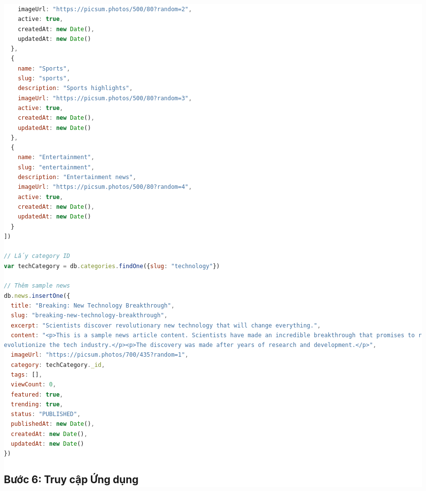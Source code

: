 ```javascript
    imageUrl: "https://picsum.photos/500/80?random=2",
    active: true,
    createdAt: new Date(),
    updatedAt: new Date()
  },
  {
    name: "Sports",
    slug: "sports",
    description: "Sports highlights",
    imageUrl: "https://picsum.photos/500/80?random=3",
    active: true,
    createdAt: new Date(),
    updatedAt: new Date()
  },
  {
    name: "Entertainment",
    slug: "entertainment",
    description: "Entertainment news",
    imageUrl: "https://picsum.photos/500/80?random=4",
    active: true,
    createdAt: new Date(),
    updatedAt: new Date()
  }
])

// Lấy category ID
var techCategory = db.categories.findOne({slug: "technology"})

// Thêm sample news
db.news.insertOne({
  title: "Breaking: New Technology Breakthrough",
  slug: "breaking-new-technology-breakthrough",
  excerpt: "Scientists discover revolutionary new technology that will change everything.",
  content: "<p>This is a sample news article content. Scientists have made an incredible breakthrough that promises to revolutionize the tech industry.</p><p>The discovery was made after years of research and development.</p>",
  imageUrl: "https://picsum.photos/700/435?random=1",
  category: techCategory._id,
  tags: [],
  viewCount: 0,
  featured: true,
  trending: true,
  status: "PUBLISHED",
  publishedAt: new Date(),
  createdAt: new Date(),
  updatedAt: new Date()
})
```

## Bước 6: Truy cập Ứng dụng
